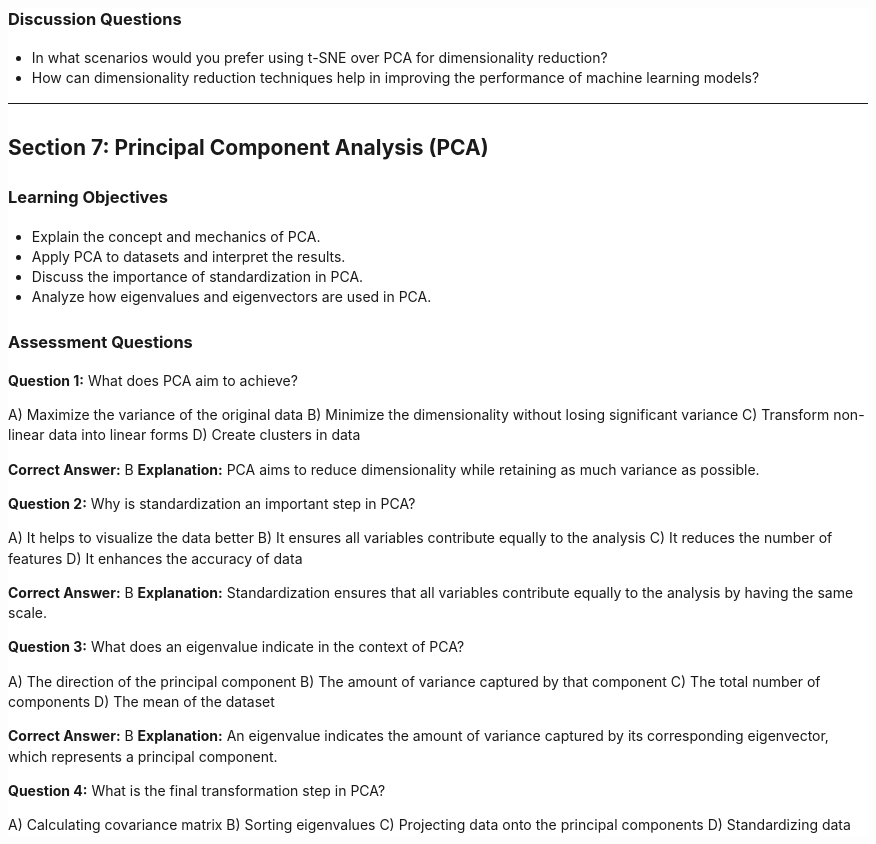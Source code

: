 ### Discussion Questions
- In what scenarios would you prefer using t-SNE over PCA for dimensionality reduction?
- How can dimensionality reduction techniques help in improving the performance of machine learning models?

---

## Section 7: Principal Component Analysis (PCA)

### Learning Objectives
- Explain the concept and mechanics of PCA.
- Apply PCA to datasets and interpret the results.
- Discuss the importance of standardization in PCA.
- Analyze how eigenvalues and eigenvectors are used in PCA.

### Assessment Questions

**Question 1:** What does PCA aim to achieve?

  A) Maximize the variance of the original data
  B) Minimize the dimensionality without losing significant variance
  C) Transform non-linear data into linear forms
  D) Create clusters in data

**Correct Answer:** B
**Explanation:** PCA aims to reduce dimensionality while retaining as much variance as possible.

**Question 2:** Why is standardization an important step in PCA?

  A) It helps to visualize the data better
  B) It ensures all variables contribute equally to the analysis
  C) It reduces the number of features
  D) It enhances the accuracy of data

**Correct Answer:** B
**Explanation:** Standardization ensures that all variables contribute equally to the analysis by having the same scale.

**Question 3:** What does an eigenvalue indicate in the context of PCA?

  A) The direction of the principal component
  B) The amount of variance captured by that component
  C) The total number of components
  D) The mean of the dataset

**Correct Answer:** B
**Explanation:** An eigenvalue indicates the amount of variance captured by its corresponding eigenvector, which represents a principal component.

**Question 4:** What is the final transformation step in PCA?

  A) Calculating covariance matrix
  B) Sorting eigenvalues
  C) Projecting data onto the principal components
  D) Standardizing data
